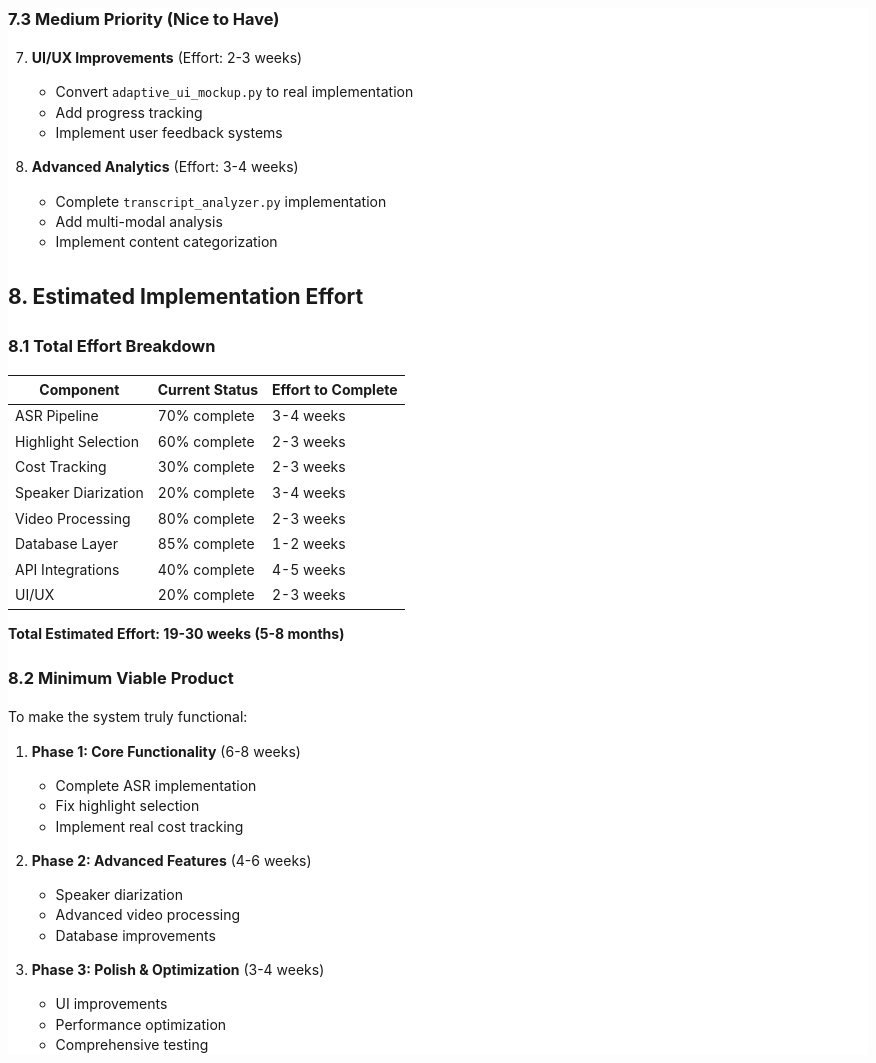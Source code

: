 ### 7.3 Medium Priority (Nice to Have)

7. **UI/UX Improvements** (Effort: 2-3 weeks)
   - Convert `adaptive_ui_mockup.py` to real implementation
   - Add progress tracking
   - Implement user feedback systems

8. **Advanced Analytics** (Effort: 3-4 weeks)
   - Complete `transcript_analyzer.py` implementation
   - Add multi-modal analysis
   - Implement content categorization

## 8. Estimated Implementation Effort

### 8.1 Total Effort Breakdown

| Component | Current Status | Effort to Complete |
|-----------|---------------|-------------------|
| ASR Pipeline | 70% complete | 3-4 weeks |
| Highlight Selection | 60% complete | 2-3 weeks |
| Cost Tracking | 30% complete | 2-3 weeks |
| Speaker Diarization | 20% complete | 3-4 weeks |
| Video Processing | 80% complete | 2-3 weeks |
| Database Layer | 85% complete | 1-2 weeks |
| API Integrations | 40% complete | 4-5 weeks |
| UI/UX | 20% complete | 2-3 weeks |

**Total Estimated Effort: 19-30 weeks (5-8 months)**

### 8.2 Minimum Viable Product

To make the system truly functional:

1. **Phase 1: Core Functionality** (6-8 weeks)
   - Complete ASR implementation
   - Fix highlight selection
   - Implement real cost tracking

2. **Phase 2: Advanced Features** (4-6 weeks)
   - Speaker diarization
   - Advanced video processing
   - Database improvements

3. **Phase 3: Polish & Optimization** (3-4 weeks)
   - UI improvements
   - Performance optimization
   - Comprehensive testing
